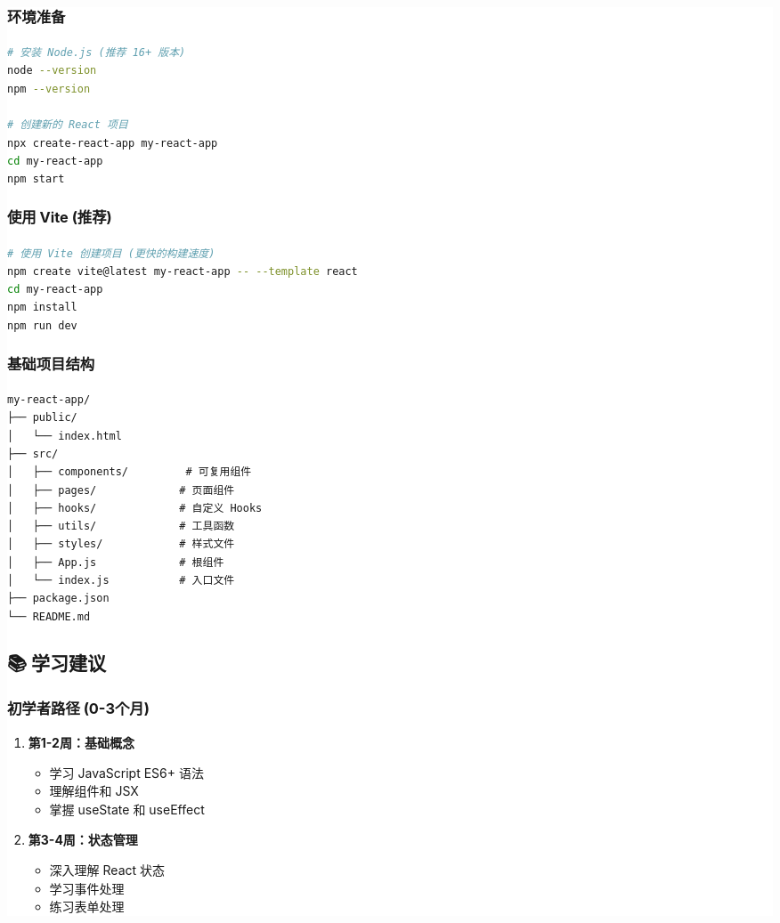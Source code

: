 ### 环境准备

```bash
# 安装 Node.js (推荐 16+ 版本)
node --version
npm --version

# 创建新的 React 项目
npx create-react-app my-react-app
cd my-react-app
npm start
```

### 使用 Vite (推荐)

```bash
# 使用 Vite 创建项目 (更快的构建速度)
npm create vite@latest my-react-app -- --template react
cd my-react-app
npm install
npm run dev
```

### 基础项目结构

```
my-react-app/
├── public/
│   └── index.html
├── src/
│   ├── components/         # 可复用组件
│   ├── pages/             # 页面组件
│   ├── hooks/             # 自定义 Hooks
│   ├── utils/             # 工具函数
│   ├── styles/            # 样式文件
│   ├── App.js             # 根组件
│   └── index.js           # 入口文件
├── package.json
└── README.md
```

## 📚 学习建议

### 初学者路径 (0-3个月)

1. **第1-2周：基础概念**
   - 学习 JavaScript ES6+ 语法
   - 理解组件和 JSX
   - 掌握 useState 和 useEffect

2. **第3-4周：状态管理**
   - 深入理解 React 状态
   - 学习事件处理
   - 练习表单处理
